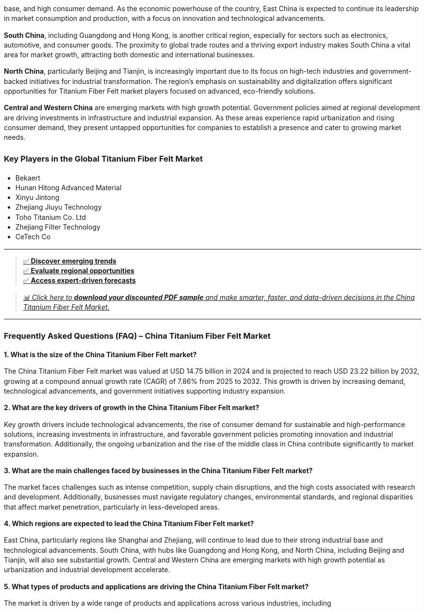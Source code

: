 base, and high consumer demand. As the economic powerhouse of the country, East China is expected to continue its leadership in market consumption and production, with a focus on innovation and technological advancements.</p><p class="" data-start="801" data-end="1129"><strong data-start="801" data-end="816">South China</strong>, including Guangdong and Hong Kong, is another critical region, especially for sectors such as electronics, automotive, and consumer goods. The proximity to global trade routes and a thriving export industry makes South China a vital area for market growth, attracting both domestic and international businesses.</p><p class="" data-start="1131" data-end="1474"><strong data-start="1131" data-end="1146">North China</strong>, particularly Beijing and Tianjin, is increasingly important due to its focus on high-tech industries and government-backed initiatives for industrial transformation. The region&rsquo;s emphasis on sustainability and digitalization offers significant opportunities for Titanium Fiber Felt market players focused on advanced, eco-friendly solutions.</p><p class="" data-start="1476" data-end="1854"><strong data-start="1476" data-end="1505">Central and Western China</strong> are emerging markets with high growth potential. Government policies aimed at regional development are driving investments in infrastructure and industrial expansion. As these areas experience rapid urbanization and rising consumer demand, they present untapped opportunities for companies to establish a presence and cater to growing market needs.</p><p class="" data-start="1856" data-end="2046"><h3>Key Players in the Global Titanium Fiber Felt Market </h3><ul><li>Bekaert</li><li>Hunan Hitong Advanced Material</li><li>Xinyu Jintong</li><li>Zhejiang Jiuyu Technology</li><li>Toho Titanium Co. Ltd</li><li>Zhejiang Filter Technology</li><li>CeTech Co</li></ul></p><hr /><blockquote><p><a href="https://www.marketresearchintellect.com/ask-for-discount/?rid=951981&amp;utm_source=Github-China&amp;utm_medium=047">✅ <strong data-start="617" data-end="645">Discover emerging trends</strong></a><br data-start="645" data-end="648" /><a href="https://www.marketresearchintellect.com/ask-for-discount/?rid=951981&amp;utm_source=Github-China&amp;utm_medium=047"> ✅ <strong data-start="650" data-end="685">Evaluate regional opportunities</strong></a><br data-start="685" data-end="688" /><a href="https://www.marketresearchintellect.com/ask-for-discount/?rid=951981&amp;utm_source=Github-China&amp;utm_medium=047"> ✅ <strong data-start="690" data-end="724">Access expert-driven forecasts</strong></a></p></blockquote><blockquote><p class="" data-start="728" data-end="864"><a href="https://www.marketresearchintellect.com/ask-for-discount/?rid=951981&amp;utm_source=Github-China&amp;utm_medium=047"><em>📊 Click&nbsp;here to <strong data-start="746" data-end="785">download your discounted PDF sample</strong> and make smarter, faster, and data-driven decisions in the China Titanium Fiber Felt Market.</em></a></p></blockquote><hr /><h3 class="" data-start="169" data-end="229"><strong data-start="173" data-end="229">Frequently Asked Questions (FAQ) &ndash; China Titanium Fiber Felt Market</strong></h3><p class="" data-start="231" data-end="601"><strong data-start="231" data-end="280">1. What is the size of the China Titanium Fiber Felt market?</strong></p><p class="" data-start="231" data-end="601">The China Titanium Fiber Felt market was valued at USD 14.75 billion in 2024 and is projected to reach USD 23.22 billion by 2032, growing at a compound annual growth rate (CAGR) of 7.86% from 2025 to 2032. This growth is driven by increasing demand, technological advancements, and government initiatives supporting industry expansion.</p><p class="" data-start="603" data-end="1058"><strong data-start="603" data-end="670">2. What are the key drivers of growth in the China Titanium Fiber Felt market?</strong></p><p class="" data-start="603" data-end="1058">Key growth drivers include technological advancements, the rise of consumer demand for sustainable and high-performance solutions, increasing investments in infrastructure, and favorable government policies promoting innovation and industrial transformation. Additionally, the ongoing urbanization and the rise of the middle class in China contribute significantly to market expansion.</p><p class="" data-start="1060" data-end="1466"><strong data-start="1060" data-end="1141">3. What are the main challenges faced by businesses in the China Titanium Fiber Felt market?</strong></p><p class="" data-start="1060" data-end="1466">The market faces challenges such as intense competition, supply chain disruptions, and the high costs associated with research and development. Additionally, businesses must navigate regulatory changes, environmental standards, and regional disparities that affect market penetration, particularly in less-developed areas.</p><p class="" data-start="1468" data-end="1949"><strong data-start="1468" data-end="1532">4. Which regions are expected to lead the China Titanium Fiber Felt market?</strong></p><p class="" data-start="1468" data-end="1949">East China, particularly regions like Shanghai and Zhejiang, will continue to lead due to their strong industrial base and technological advancements. South China, with hubs like Guangdong and Hong Kong, and North China, including Beijing and Tianjin, will also see substantial growth. Central and Western China are emerging markets with high growth potential as urbanization and industrial development accelerate.</p><p class="" data-start="1951" data-end="2402"><strong data-start="1951" data-end="2032">5. What types of products and applications are driving the China Titanium Fiber Felt market?</strong></p><p class="" data-start="1951" data-end="2402">The market is driven by a wide range of products and applications across various industries, including